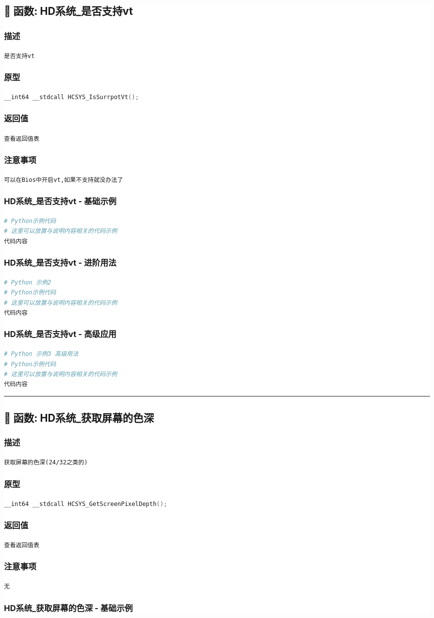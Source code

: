 ## 📌 函数: HD系统_是否支持vt
### 描述
```
是否支持vt
```
### 原型
```cpp
__int64 __stdcall HCSYS_IsSurrpotVt();
```
### 返回值
```
查看返回值表
```
### 注意事项
```
可以在Bios中开启vt,如果不支持就没办法了
```
### HD系统_是否支持vt - 基础示例
```python
# Python示例代码
# 这里可以放置与说明内容相关的代码示例
代码内容
```
### HD系统_是否支持vt - 进阶用法
```python
# Python 示例2
# Python示例代码
# 这里可以放置与说明内容相关的代码示例
代码内容
```
### HD系统_是否支持vt - 高级应用
```python
# Python 示例3 高级用法
# Python示例代码
# 这里可以放置与说明内容相关的代码示例
代码内容
```

---
## 📌 函数: HD系统_获取屏幕的色深
### 描述
```
获取屏幕的色深(24/32之类的)
```
### 原型
```cpp
__int64 __stdcall HCSYS_GetScreenPixelDepth();
```
### 返回值
```
查看返回值表
```
### 注意事项
```
无
```
### HD系统_获取屏幕的色深 - 基础示例
```python
```